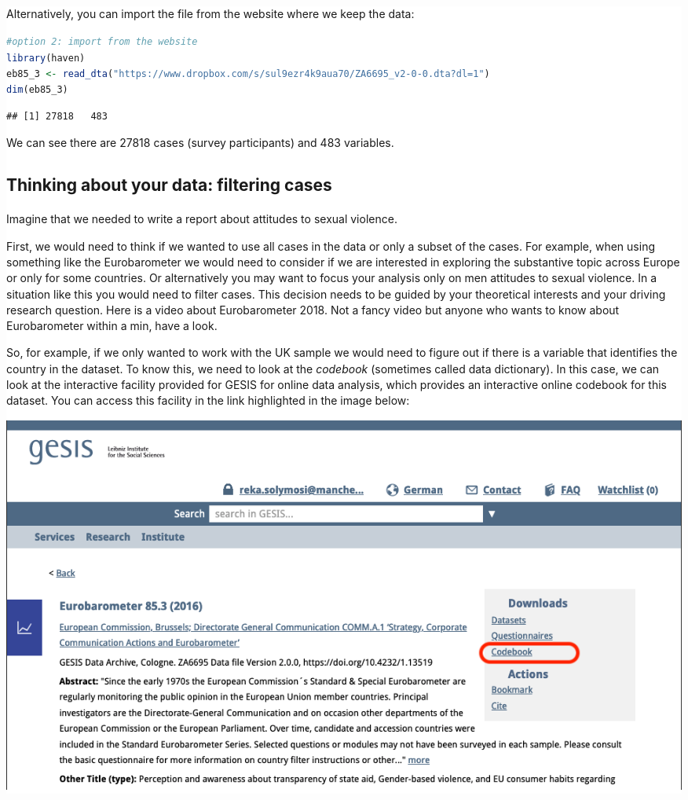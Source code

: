 Alternatively, you can import the file from the website where we keep the data:

```r
#option 2: import from the website
library(haven)
eb85_3 <- read_dta("https://www.dropbox.com/s/sul9ezr4k9aua70/ZA6695_v2-0-0.dta?dl=1")
dim(eb85_3)
```

```
## [1] 27818   483
```

We can see there are 27818 cases (survey participants) and 483 variables. 

## Thinking about your data: filtering cases

Imagine that we needed to write a report about attitudes to sexual violence.

First, we would need to think if we wanted to use all cases in the data or only a subset of the cases. For example, when using something like the Eurobarometer we would need to consider if we are interested in exploring the substantive topic across Europe or only for some countries. Or alternatively you may want to focus your analysis only on men attitudes to sexual violence. In a situation like this you would need to filter cases. This decision needs to be guided by your theoretical interests and your driving research question. Here is a video about Eurobarometer 2018. Not a fancy video but anyone who wants to know about Eurobarometer within a min, have a look. 

<iframe src="https://www.youtube.com/embed/yTufHITtGBA" width="100%" height="400px" data-external="1"></iframe>

So, for example, if we only wanted to work with the UK sample we would need to figure out if there is a variable that identifies the country in the dataset. To know this, we need to look at the *codebook* (sometimes called data dictionary). In this case, we can look at the interactive facility provided for GESIS for online data analysis, which provides an interactive online codebook for this dataset. You can access this facility in the link highlighted in the image below:

![](imgs/linktoonlinea.png) 
